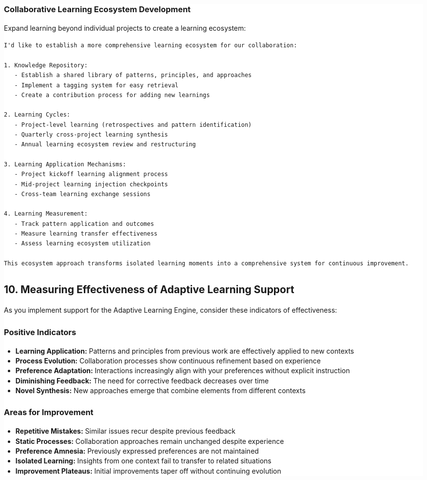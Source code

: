 ### Collaborative Learning Ecosystem Development

Expand learning beyond individual projects to create a learning ecosystem:

```
I'd like to establish a more comprehensive learning ecosystem for our collaboration:

1. Knowledge Repository:
   - Establish a shared library of patterns, principles, and approaches
   - Implement a tagging system for easy retrieval
   - Create a contribution process for adding new learnings

2. Learning Cycles:
   - Project-level learning (retrospectives and pattern identification)
   - Quarterly cross-project learning synthesis
   - Annual learning ecosystem review and restructuring

3. Learning Application Mechanisms:
   - Project kickoff learning alignment process
   - Mid-project learning injection checkpoints
   - Cross-team learning exchange sessions

4. Learning Measurement:
   - Track pattern application and outcomes
   - Measure learning transfer effectiveness
   - Assess learning ecosystem utilization

This ecosystem approach transforms isolated learning moments into a comprehensive system for continuous improvement.
```

## 10. Measuring Effectiveness of Adaptive Learning Support

As you implement support for the Adaptive Learning Engine, consider these indicators of effectiveness:

### Positive Indicators

- **Learning Application:** Patterns and principles from previous work are effectively applied to new contexts
- **Process Evolution:** Collaboration processes show continuous refinement based on experience
- **Preference Adaptation:** Interactions increasingly align with your preferences without explicit instruction
- **Diminishing Feedback:** The need for corrective feedback decreases over time
- **Novel Synthesis:** New approaches emerge that combine elements from different contexts

### Areas for Improvement

- **Repetitive Mistakes:** Similar issues recur despite previous feedback
- **Static Processes:** Collaboration approaches remain unchanged despite experience
- **Preference Amnesia:** Previously expressed preferences are not maintained
- **Isolated Learning:** Insights from one context fail to transfer to related situations
- **Improvement Plateaus:** Initial improvements taper off without continuing evolution
